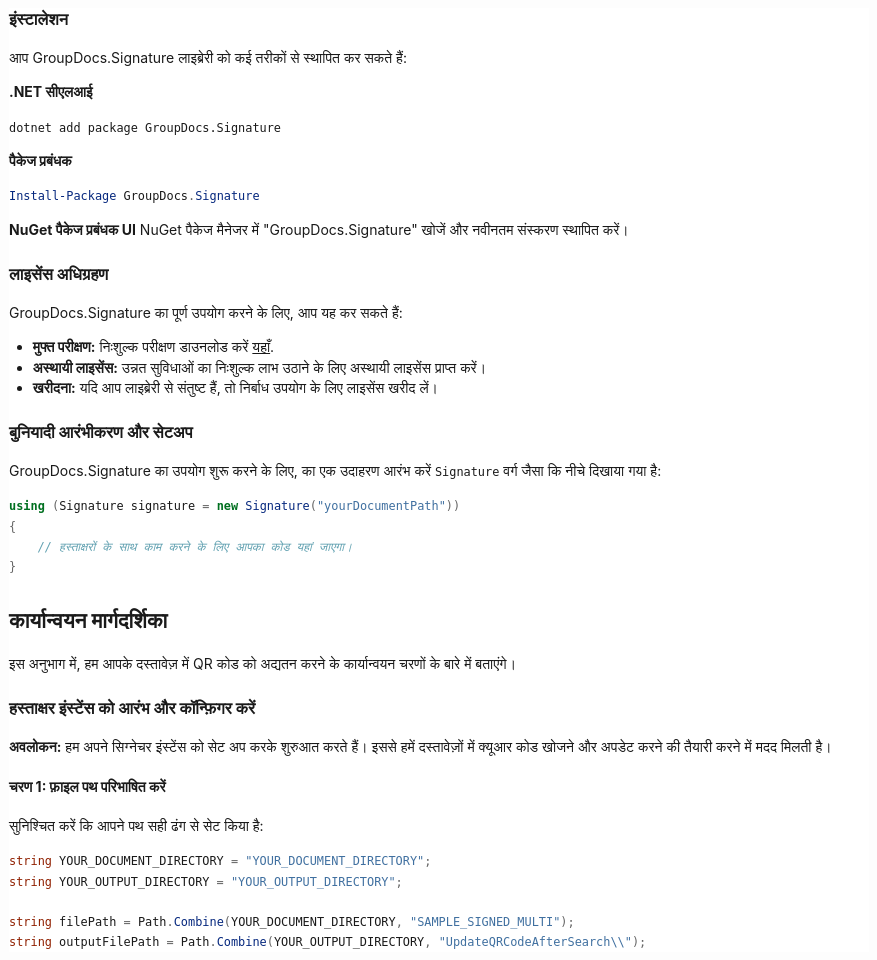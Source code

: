 ### इंस्टालेशन

आप GroupDocs.Signature लाइब्रेरी को कई तरीकों से स्थापित कर सकते हैं:

**.NET सीएलआई**
```shell
dotnet add package GroupDocs.Signature
```

**पैकेज प्रबंधक**
```powershell
Install-Package GroupDocs.Signature
```

**NuGet पैकेज प्रबंधक UI**
NuGet पैकेज मैनेजर में "GroupDocs.Signature" खोजें और नवीनतम संस्करण स्थापित करें।

### लाइसेंस अधिग्रहण

GroupDocs.Signature का पूर्ण उपयोग करने के लिए, आप यह कर सकते हैं:
- **मुफ्त परीक्षण:** निःशुल्क परीक्षण डाउनलोड करें [यहाँ](https://releases.groupdocs.com/signature/net/).
- **अस्थायी लाइसेंस:** उन्नत सुविधाओं का निःशुल्क लाभ उठाने के लिए अस्थायी लाइसेंस प्राप्त करें।
- **खरीदना:** यदि आप लाइब्रेरी से संतुष्ट हैं, तो निर्बाध उपयोग के लिए लाइसेंस खरीद लें।

### बुनियादी आरंभीकरण और सेटअप

GroupDocs.Signature का उपयोग शुरू करने के लिए, का एक उदाहरण आरंभ करें `Signature` वर्ग जैसा कि नीचे दिखाया गया है:

```csharp
using (Signature signature = new Signature("yourDocumentPath"))
{
    // हस्ताक्षरों के साथ काम करने के लिए आपका कोड यहां जाएगा।
}
```

## कार्यान्वयन मार्गदर्शिका

इस अनुभाग में, हम आपके दस्तावेज़ में QR कोड को अद्यतन करने के कार्यान्वयन चरणों के बारे में बताएंगे।

### हस्ताक्षर इंस्टेंस को आरंभ और कॉन्फ़िगर करें

**अवलोकन:** हम अपने सिग्नेचर इंस्टेंस को सेट अप करके शुरुआत करते हैं। इससे हमें दस्तावेज़ों में क्यूआर कोड खोजने और अपडेट करने की तैयारी करने में मदद मिलती है।

#### चरण 1: फ़ाइल पथ परिभाषित करें
सुनिश्चित करें कि आपने पथ सही ढंग से सेट किया है:

```csharp
string YOUR_DOCUMENT_DIRECTORY = "YOUR_DOCUMENT_DIRECTORY";
string YOUR_OUTPUT_DIRECTORY = "YOUR_OUTPUT_DIRECTORY";

string filePath = Path.Combine(YOUR_DOCUMENT_DIRECTORY, "SAMPLE_SIGNED_MULTI");
string outputFilePath = Path.Combine(YOUR_OUTPUT_DIRECTORY, "UpdateQRCodeAfterSearch\\");
```
